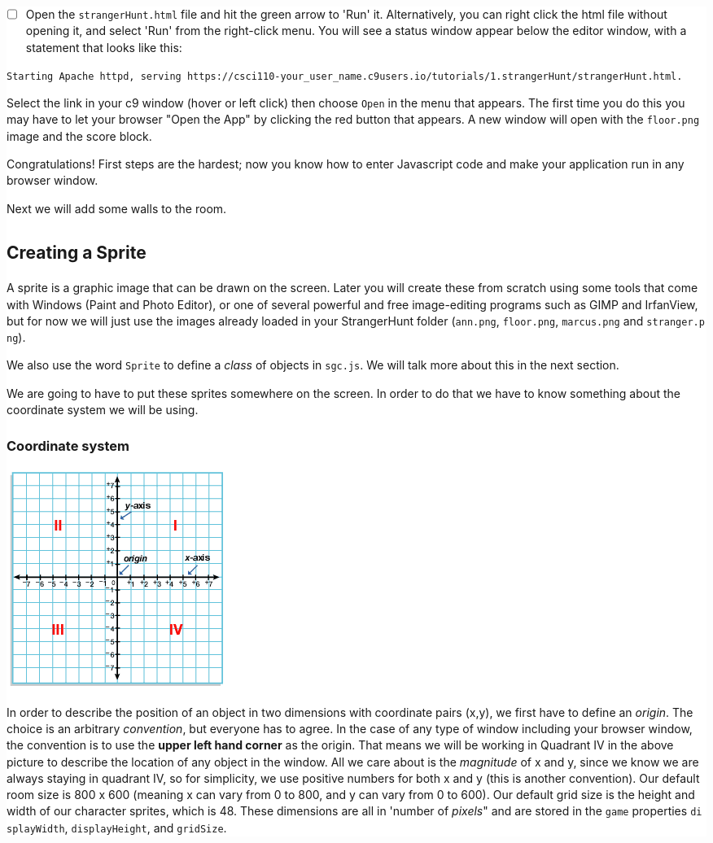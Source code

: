 - [ ] Open the `strangerHunt.html` file and hit the green arrow to 'Run' it.  Alternatively, you can right click the html file without opening it, and select 'Run' from the right-click menu.  You will see a status window appear below the editor window, with a statement that looks like this:

`Starting Apache httpd, serving https://csci110-your_user_name.c9users.io/tutorials/1.strangerHunt/strangerHunt.html.`

Select the link in your c9 window (hover or left click) then choose `Open` in the menu that appears.  The first time you do this you may have to let your browser "Open the App" by clicking the red button that appears. A new window will open with the `floor.png` image and the score block.

Congratulations!  First steps are the hardest; now you know how to enter Javascript code and make your application run in any browser window. 

Next we will add some walls to the room.

## Creating a Sprite

A sprite is a graphic image that can be drawn on the screen.  Later you will create these from scratch using some tools that come with Windows (Paint and Photo Editor), or one of several powerful and free image-editing programs such as GIMP and IrfanView, but for now we will just use the images already loaded in your StrangerHunt folder (`ann.png`, `floor.png`, `marcus.png` and `stranger.png`).

We also use the word `Sprite` to define a *class* of objects in `sgc.js`.  We will talk more about this in the next section.

We are going to have to put these sprites somewhere on the screen.  In order to do that we have to know something about the coordinate system we will be using.

### Coordinate system

![CoordinatePlane](images/CoordinatePlane.gif)

In order to describe the position of an object in two dimensions with coordinate pairs (x,y), we first have to define an *origin*.  The choice is an arbitrary *convention*, but everyone has to agree.  In the case of any type of window including your browser window, the convention is to use the **upper left hand corner** as the origin.  That means we will be working in Quadrant IV in the above picture to describe the location of any object in the window.  All we care about is the *magnitude* of x and y, since we know we are always staying in quadrant IV, so for simplicity, we use positive numbers for both x and y (this is another convention). Our default room size is 800 x 600 (meaning x can vary from 0 to 800, and y can vary from 0 to 600).   Our default grid size is the height and width of our character sprites, which is 48.  These dimensions are all in 'number of *pixels*" and are stored in the `game` properties `displayWidth`, `displayHeight`, and `gridSize`.  


[^1]: Some restrictions apply.  For example, your session has to be active in C9, and it will time out after a certain amount of inactivity.  But the code is portable - you could use a different hosting site if you wish, though usually they require payment to keep your content available.